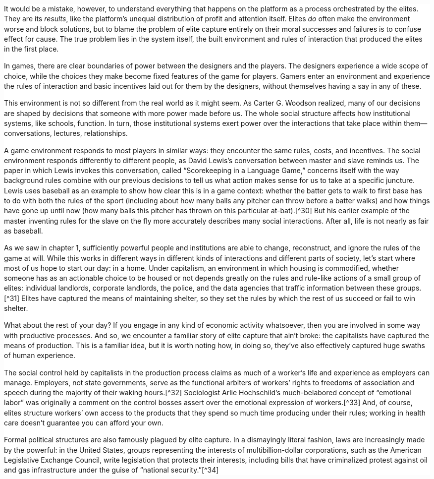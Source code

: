 It would be a mistake, however, to understand everything that happens on the platform as a process orchestrated by the elites. They are its _results_, like the platform’s unequal distribution of profit and attention itself. Elites _do_ often make the environment worse and block solutions, but to blame the problem of elite capture entirely on their moral successes and failures is to confuse effect for cause. The true problem lies in the system itself, the built environment and rules of interaction that produced the elites in the first place.

In games, there are clear boundaries of power between the designers and the players. The designers experience a wide scope of choice, while the choices they make become fixed features of the game for players. Gamers enter an environment and experience the rules of interaction and basic incentives laid out for them by the designers, without themselves having a say in any of these.

This environment is not so different from the real world as it might seem. As Carter G. Woodson realized, many of our decisions are shaped by decisions that someone with more power made before us. The whole social structure affects how institutional systems, like schools, function. In turn, those institutional systems exert power over the interactions that take place within them—conversations, lectures, relationships.

A game environment responds to most players in similar ways: they encounter the same rules, costs, and incentives. The social environment responds differently to different people, as David Lewis’s conversation between master and slave reminds us. The paper in which Lewis invokes this conversation, called “Scorekeeping in a Language Game,” concerns itself with the way background rules combine with our previous decisions to tell us what action makes sense for us to take at a specific juncture. Lewis uses baseball as an example to show how clear this is in a game context: whether the batter gets to walk to first base has to do with both the rules of the sport (including about how many balls any pitcher can throw before a batter walks) and how things have gone up until now (how many balls this pitcher has thrown on this particular at-bat).[^30] But his earlier example of the master inventing rules for the slave on the fly more accurately describes many social interactions. After all, life is not nearly as fair as baseball.

As we saw in chapter 1, sufficiently powerful people and institutions are able to change, reconstruct, and ignore the rules of the game at will. While this works in different ways in different kinds of interactions and different parts of society, let’s start where most of us hope to start our day: in a home. Under capitalism, an environment in which housing is commodified, whether someone has as an actionable choice to be housed or not depends greatly on the rules and rule-like actions of a small group of elites: individual landlords, corporate landlords, the police, and the data agencies that traffic information between these groups.[^31] Elites have captured the means of maintaining shelter, so they set the rules by which the rest of us succeed or fail to win shelter.

What about the rest of your day? If you engage in any kind of economic activity whatsoever, then you are involved in some way with productive processes. And so, we encounter a familiar story of elite capture that ain’t broke: the capitalists have captured the means of production. This is a familiar idea, but it is worth noting how, in doing so, they’ve also effectively captured huge swaths of human experience.

The social control held by capitalists in the production process claims as much of a worker’s life and experience as employers can manage. Employers, not state governments, serve as the functional arbiters of workers’ rights to freedoms of association and speech during the majority of their waking hours.[^32] Sociologist Arlie Hochschild’s much-belabored concept of “emotional labor” was originally a comment on the control bosses assert over the emotional expression of workers.[^33] And, of course, elites structure workers’ own access to the products that they spend so much time producing under their rules; working in health care doesn’t guarantee you can afford your own.

Formal political structures are also famously plagued by elite capture. In a dismayingly literal fashion, laws are increasingly made by the powerful: in the United States, groups representing the interests of multibillion-dollar corporations, such as the American Legislative Exchange Council, write legislation that protects their interests, including bills that have criminalized protest against oil and gas infrastructure under the guise of “national security.”[^34]
